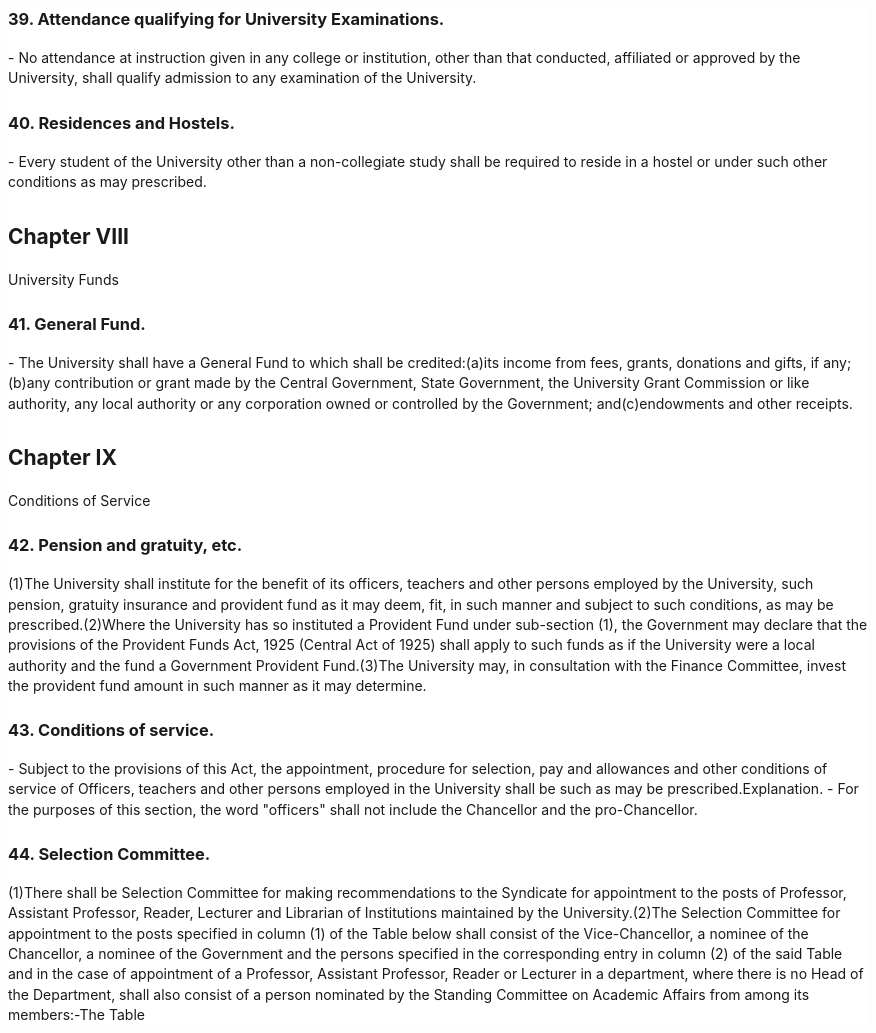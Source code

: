 ### 39. Attendance qualifying for University Examinations.

\- No attendance at instruction given in any college or institution, other
than that conducted, affiliated or approved by the University, shall qualify
admission to any examination of the University.

### 40. Residences and Hostels.

\- Every student of the University other than a non-collegiate study shall be
required to reside in a hostel or under such other conditions as may
prescribed.

## Chapter VIII  
University Funds

### 41. General Fund.

\- The University shall have a General Fund to which shall be credited:(a)its
income from fees, grants, donations and gifts, if any;(b)any contribution or
grant made by the Central Government, State Government, the University Grant
Commission or like authority, any local authority or any corporation owned or
controlled by the Government; and(c)endowments and other receipts.

## Chapter IX  
Conditions of Service

### 42. Pension and gratuity, etc.

(1)The University shall institute for the benefit of its officers, teachers
and other persons employed by the University, such pension, gratuity insurance
and provident fund as it may deem, fit, in such manner and subject to such
conditions, as may be prescribed.(2)Where the University has so instituted a
Provident Fund under sub-section (1), the Government may declare that the
provisions of the Provident Funds Act, 1925 (Central Act of 1925) shall apply
to such funds as if the University were a local authority and the fund a
Government Provident Fund.(3)The University may, in consultation with the
Finance Committee, invest the provident fund amount in such manner as it may
determine.

### 43. Conditions of service.

\- Subject to the provisions of this Act, the appointment, procedure for
selection, pay and allowances and other conditions of service of Officers,
teachers and other persons employed in the University shall be such as may be
prescribed.Explanation. - For the purposes of this section, the word
"officers" shall not include the Chancellor and the pro-Chancellor.

### 44. Selection Committee.

(1)There shall be Selection Committee for making recommendations to the
Syndicate for appointment to the posts of Professor, Assistant Professor,
Reader, Lecturer and Librarian of Institutions maintained by the
University.(2)The Selection Committee for appointment to the posts specified
in column (1) of the Table below shall consist of the Vice-Chancellor, a
nominee of the Chancellor, a nominee of the Government and the persons
specified in the corresponding entry in column (2) of the said Table and in
the case of appointment of a Professor, Assistant Professor, Reader or
Lecturer in a department, where there is no Head of the Department, shall also
consist of a person nominated by the Standing Committee on Academic Affairs
from among its members:-The Table
